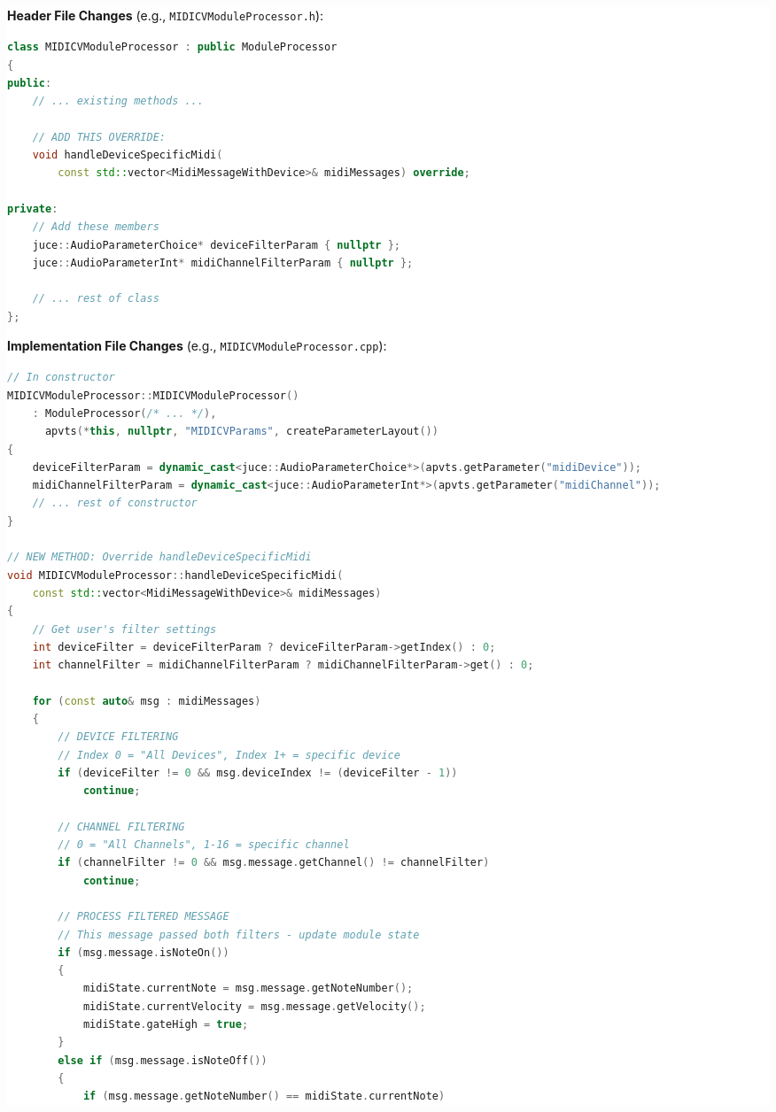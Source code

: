**Header File Changes** (e.g., `MIDICVModuleProcessor.h`):
```cpp
class MIDICVModuleProcessor : public ModuleProcessor
{
public:
    // ... existing methods ...
    
    // ADD THIS OVERRIDE:
    void handleDeviceSpecificMidi(
        const std::vector<MidiMessageWithDevice>& midiMessages) override;
    
private:
    // Add these members
    juce::AudioParameterChoice* deviceFilterParam { nullptr };
    juce::AudioParameterInt* midiChannelFilterParam { nullptr };
    
    // ... rest of class
};
```

**Implementation File Changes** (e.g., `MIDICVModuleProcessor.cpp`):
```cpp
// In constructor
MIDICVModuleProcessor::MIDICVModuleProcessor()
    : ModuleProcessor(/* ... */),
      apvts(*this, nullptr, "MIDICVParams", createParameterLayout())
{
    deviceFilterParam = dynamic_cast<juce::AudioParameterChoice*>(apvts.getParameter("midiDevice"));
    midiChannelFilterParam = dynamic_cast<juce::AudioParameterInt*>(apvts.getParameter("midiChannel"));
    // ... rest of constructor
}

// NEW METHOD: Override handleDeviceSpecificMidi
void MIDICVModuleProcessor::handleDeviceSpecificMidi(
    const std::vector<MidiMessageWithDevice>& midiMessages)
{
    // Get user's filter settings
    int deviceFilter = deviceFilterParam ? deviceFilterParam->getIndex() : 0;
    int channelFilter = midiChannelFilterParam ? midiChannelFilterParam->get() : 0;
    
    for (const auto& msg : midiMessages)
    {
        // DEVICE FILTERING
        // Index 0 = "All Devices", Index 1+ = specific device
        if (deviceFilter != 0 && msg.deviceIndex != (deviceFilter - 1))
            continue;
        
        // CHANNEL FILTERING
        // 0 = "All Channels", 1-16 = specific channel
        if (channelFilter != 0 && msg.message.getChannel() != channelFilter)
            continue;
        
        // PROCESS FILTERED MESSAGE
        // This message passed both filters - update module state
        if (msg.message.isNoteOn())
        {
            midiState.currentNote = msg.message.getNoteNumber();
            midiState.currentVelocity = msg.message.getVelocity();
            midiState.gateHigh = true;
        }
        else if (msg.message.isNoteOff())
        {
            if (msg.message.getNoteNumber() == midiState.currentNote)
```